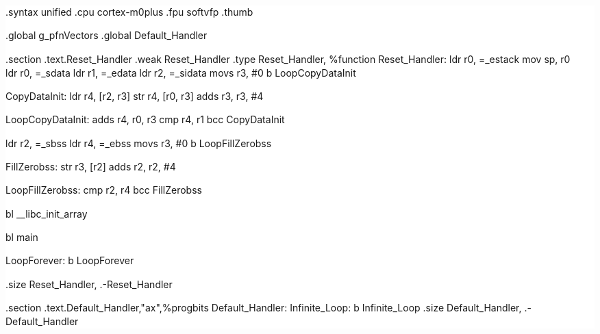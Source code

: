 .syntax unified
.cpu cortex-m0plus
.fpu softvfp
.thumb

.global g_pfnVectors
.global Default_Handler



  .section .text.Reset_Handler
  .weak Reset_Handler
  .type Reset_Handler, %function
Reset_Handler:
  ldr   r0, =_estack
  mov   sp, r0          
  ldr r0, =_sdata
  ldr r1, =_edata
  ldr r2, =_sidata
  movs r3, #0
  b LoopCopyDataInit

CopyDataInit:
  ldr r4, [r2, r3]
  str r4, [r0, r3]
  adds r3, r3, #4

LoopCopyDataInit:
  adds r4, r0, r3
  cmp r4, r1
  bcc CopyDataInit


  ldr r2, =_sbss
  ldr r4, =_ebss
  movs r3, #0
  b LoopFillZerobss

FillZerobss:
  str  r3, [r2]
  adds r2, r2, #4

LoopFillZerobss:
  cmp r2, r4
  bcc FillZerobss


  bl __libc_init_array

  bl main

LoopForever:
  b LoopForever

.size Reset_Handler, .-Reset_Handler


  .section .text.Default_Handler,"ax",%progbits
Default_Handler:
Infinite_Loop:
  b Infinite_Loop
  .size Default_Handler, .-Default_Handler
